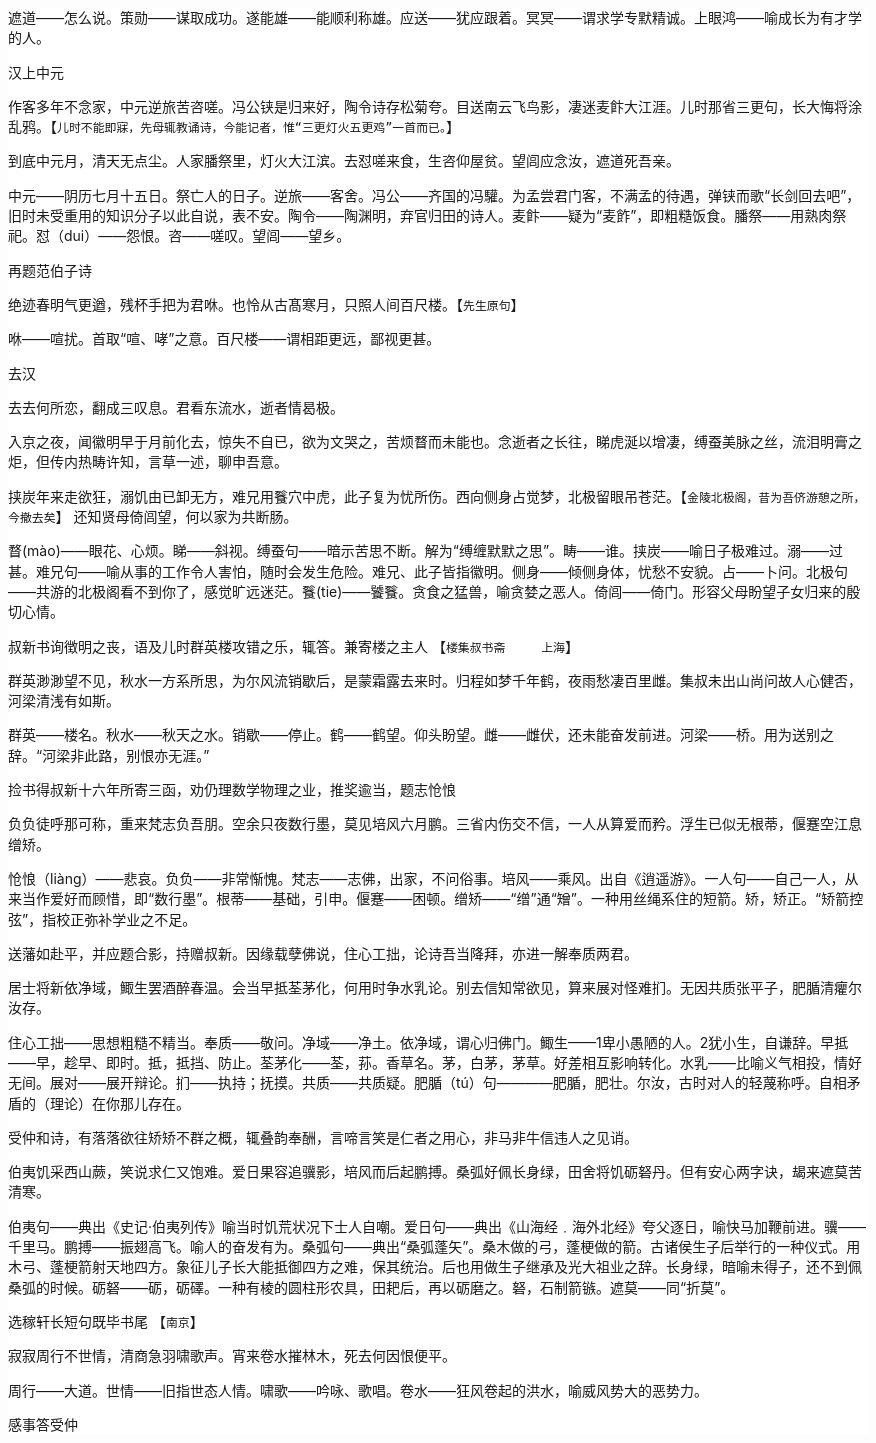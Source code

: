遮道——怎么说。策勋——谋取成功。遂能雄——能顺利称雄。应送——犹应跟着。冥冥——谓求学专默精诚。上眼鸿——喻成长为有才学的人。  

汉上中元  

作客多年不念家，中元逆旅苦咨嗟。冯公铗是归来好，陶令诗存松菊夸。目送南云飞鸟影，凄迷麦飰大江涯。儿时那省三更句，长大悔将涂乱鸦。【`儿时不能即寐，先母辄教诵诗，今能记者，惟“三更灯火五更鸡”一首而已。`】  

到底中元月，清天无点尘。人家膰祭里，灯火大江滨。去怼嗟来食，生咨仰屋贫。望闾应念汝，遮道死吾亲。  

中元——阴历七月十五日。祭亡人的日子。逆旅——客舍。冯公——齐国的冯驩。为孟尝君门客，不满孟的待遇，弹铗而歌“长剑回去吧”，旧时未受重用的知识分子以此自说，表不安。陶令——陶渊明，弃官归田的诗人。麦飰——疑为“麦飵”，即粗糙饭食。膰祭——用熟肉祭祀。怼（dui）——怨恨。咨——嗟叹。望闾——望乡。  

再题范伯子诗  

绝迹春明气更遒，残杯手把为君咻。也怜从古髙寒月，只照人间百尺楼。【`先生原句`】  

咻——喧扰。首取“喧、哮”之意。百尺楼——谓相距更远，鄙视更甚。  

去汉  

去去何所恋，翻成三叹息。君看东流水，逝者情曷极。  

入京之夜，闻徽明早于月前化去，惊失不自已，欲为文哭之，苦烦瞀而未能也。念逝者之长往，睇虎涎以增凄，缚蚕美脉之丝，流泪明膏之炬，但传内热畴许知，言草一述，聊申吾意。  

挟炭年来走欲狂，溺饥由已卸无方，难兄用餮穴中虎，此子复为忧所伤。西向侧身占觉梦，北极留眼吊苍茫。【`金陵北极阁，昔为吾侪游憩之所，今撤去矣`】   还知贤母倚闾望，何以家为共断肠。  

瞀(mào)——眼花、心烦。睇——斜视。缚蚕句——暗示苦思不断。解为“缚缠默默之思”。畴——谁。挟炭——喻日子极难过。溺——过甚。难兄句——喻从事的工作令人害怕，随时会发生危险。难兄、此子皆指徽明。侧身——倾侧身体，忧愁不安貌。占——卜问。北极句——共游的北极阁看不到你了，感觉旷远迷茫。餮(tie)——饕餮。贪食之猛兽，喻贪婪之恶人。倚闾——倚门。形容父母盼望子女归来的殷切心情。  

叔新书询徴明之丧，语及儿时群英楼攻错之乐，辄答。兼寄楼之主人 【`楼集叔书斋     上海`】  

群英渺渺望不见，秋水一方系所思，为尔风流销歇后，是蒙霜露去来时。归程如梦千年鹤，夜雨愁凄百里雌。集叔未出山尚问故人心健否，河梁清浅有如斯。  

群英——楼名。秋水——秋天之水。销歇——停止。鹤——鹤望。仰头盼望。雌——雌伏，还未能奋发前进。河梁——桥。用为送别之辞。“河梁非此路，别恨亦无涯。”  

捡书得叔新十六年所寄三函，劝仍理数学物理之业，推奖逾当，题志怆悢  

负负徒呼那可称，重来梵志负吾朋。空余只夜数行墨，莫见培风六月鹏。三省内伤交不信，一人从算爱而矜。浮生已似无根蒂，偃蹇空江息缯矫。  

怆悢（liànɡ）——悲哀。负负——非常惭愧。梵志——志佛，出家，不问俗事。培风——乘风。出自《逍遥游》。一人句——自己一人，从来当作爱好而顾惜，即“数行墨”。根蒂——基础，引申。偃蹇——困顿。缯矫——“缯”通“矰”。一种用丝绳系住的短箭。矫，矫正。“矫箭控弦”，指校正弥补学业之不足。  

送藩如赴平，并应题合影，持赠叔新。因缘载孽佛说，住心工拙，论诗吾当降拜，亦进一解奉质两君。  

居士将新依净域，鯫生罢酒醉春温。会当早抵荃茅化，何用时争水乳论。别去信知常欲见，算来展对怪难扪。无因共质张平子，肥腯清癯尔汝存。  

住心工拙——思想粗糙不精当。奉质——敬问。净域——净土。依净域，谓心归佛门。鯫生——1卑小愚陋的人。2犹小生，自谦辞。早抵——早，趁早、即时。抵，抵挡、防止。荃茅化——荃，荪。香草名。茅，白茅，茅草。好差相互影响转化。水乳——比喻义气相投，情好无间。展对——展开辩论。扪——执持；抚摸。共质——共质疑。肥腯（tú）句————肥腯，肥壮。尔汝，古时对人的轻蔑称呼。自相矛盾的（理论）在你那儿存在。  

受仲和诗，有落落欲往矫矫不群之概，辄叠韵奉酬，言啼言笑是仁者之用心，非马非牛信违人之见诮。  

伯夷饥采西山蕨，笑说求仁又饱难。爱日果容追骥影，培风而后起鹏搏。桑弧好佩长身绿，田舍将饥砺砮丹。但有安心两字诀，朅来遮莫苦清寒。  

伯夷句——典出《史记·伯夷列传》喻当时饥荒状况下士人自嘲。爱日句——典出《山海经﹒海外北经》夸父逐日，喻快马加鞭前进。骥——千里马。鹏搏——振翅高飞。喻人的奋发有为。桑弧句——典出“桑弧蓬矢”。桑木做的弓，蓬梗做的箭。古诸侯生子后举行的一种仪式。用木弓、蓬梗箭射天地四方。象征儿子长大能抵御四方之难，保其统治。后也用做生子继承及光大祖业之辞。长身绿，暗喻未得子，还不到佩桑弧的时候。砺砮——砺，砺礋。一种有棱的圆柱形农具，田耙后，再以砺磨之。砮，石制箭镞。遮莫——同“折莫”。  

选稼轩长短句既毕书尾     【`南京`】  

寂寂周行不世情，清商急羽啸歌声。宵来卷水摧林木，死去何因恨便平。  

周行——大道。世情——旧指世态人情。啸歌——吟咏、歌唱。卷水——狂风卷起的洪水，喻威风势大的恶势力。  

感事答受仲  
